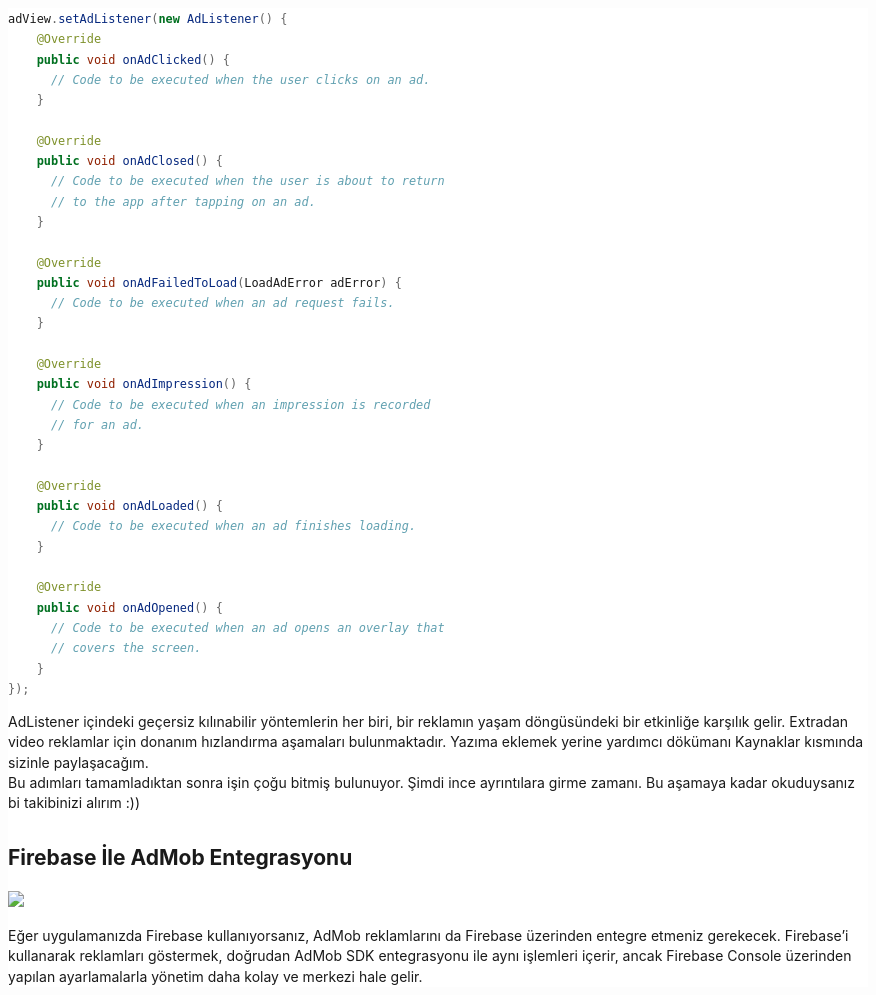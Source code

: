 ```java
adView.setAdListener(new AdListener() {  
    @Override  
    public void onAdClicked() {  
      // Code to be executed when the user clicks on an ad.  
    }  
  
    @Override  
    public void onAdClosed() {  
      // Code to be executed when the user is about to return  
      // to the app after tapping on an ad.  
    }  
  
    @Override  
    public void onAdFailedToLoad(LoadAdError adError) {  
      // Code to be executed when an ad request fails.  
    }  
  
    @Override  
    public void onAdImpression() {  
      // Code to be executed when an impression is recorded  
      // for an ad.  
    }  
  
    @Override  
    public void onAdLoaded() {  
      // Code to be executed when an ad finishes loading.  
    }  
  
    @Override  
    public void onAdOpened() {  
      // Code to be executed when an ad opens an overlay that  
      // covers the screen.  
    }  
});
```

AdListener içindeki geçersiz kılınabilir yöntemlerin her biri, bir reklamın yaşam döngüsündeki bir etkinliğe karşılık gelir. Extradan video reklamlar için donanım hızlandırma aşamaları bulunmaktadır. Yazıma eklemek yerine yardımcı dökümanı Kaynaklar kısmında sizinle paylaşacağım.  
Bu adımları tamamladıktan sonra işin çoğu bitmiş bulunuyor. Şimdi ince ayrıntılara girme zamanı. Bu aşamaya kadar okuduysanız bi takibinizi alırım :))

## Firebase İle AdMob Entegrasyonu

![](https://miro.medium.com/v2/resize:fit:375/1*4UrlZUquD11zPW9kc71H5A.png)

Eğer uygulamanızda Firebase kullanıyorsanız, AdMob reklamlarını da Firebase üzerinden entegre etmeniz gerekecek. Firebase’i kullanarak reklamları göstermek, doğrudan AdMob SDK entegrasyonu ile aynı işlemleri içerir, ancak Firebase Console üzerinden yapılan ayarlamalarla yönetim daha kolay ve merkezi hale gelir.
